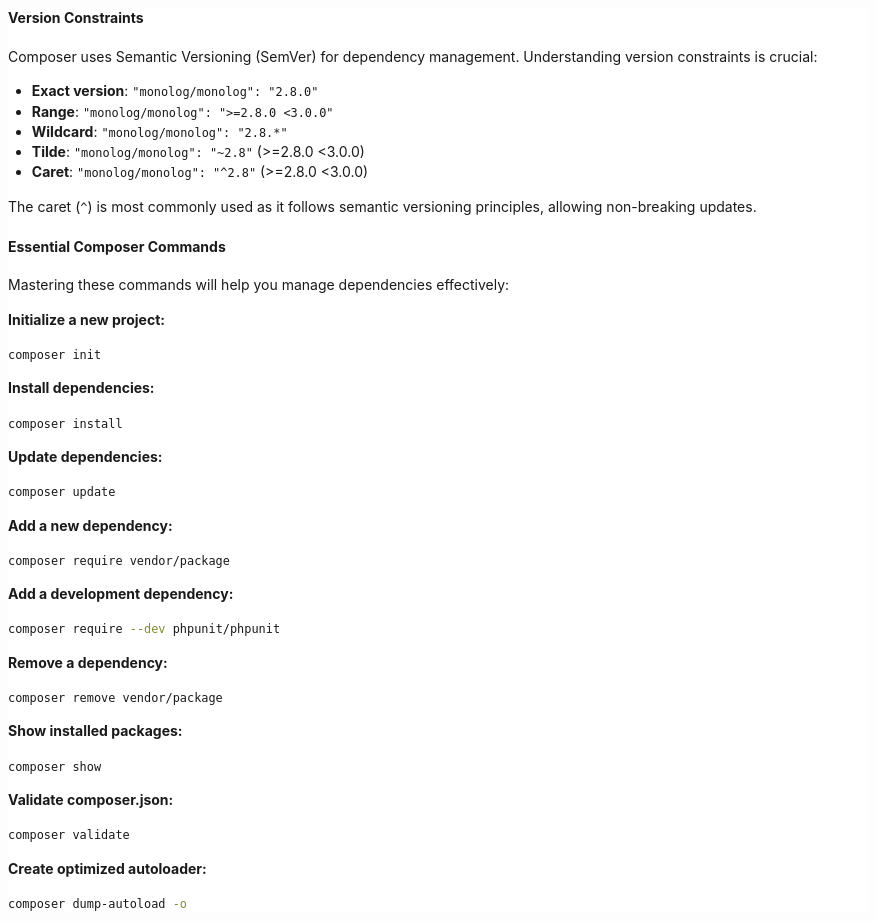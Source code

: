 #### Version Constraints

Composer uses Semantic Versioning (SemVer) for dependency management. Understanding version constraints is crucial:

* **Exact version**: `"monolog/monolog": "2.8.0"`
* **Range**: `"monolog/monolog": ">=2.8.0 <3.0.0"`
* **Wildcard**: `"monolog/monolog": "2.8.*"`
* **Tilde**: `"monolog/monolog": "~2.8"` (>=2.8.0 <3.0.0)
* **Caret**: `"monolog/monolog": "^2.8"` (>=2.8.0 <3.0.0)

The caret (`^`) is most commonly used as it follows semantic versioning principles, allowing non-breaking updates.

#### Essential Composer Commands

Mastering these commands will help you manage dependencies effectively:

**Initialize a new project:**
```bash
composer init
```

**Install dependencies:**
```bash
composer install
```

**Update dependencies:**
```bash
composer update
```

**Add a new dependency:**
```bash
composer require vendor/package
```

**Add a development dependency:**
```bash
composer require --dev phpunit/phpunit
```

**Remove a dependency:**
```bash
composer remove vendor/package
```

**Show installed packages:**
```bash
composer show
```

**Validate composer.json:**
```bash
composer validate
```

**Create optimized autoloader:**
```bash
composer dump-autoload -o
```
